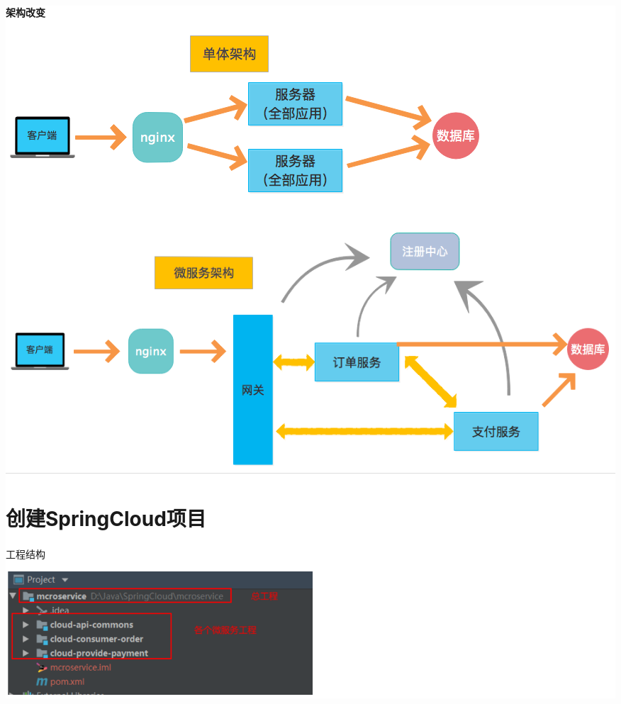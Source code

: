  **架构改变**

![img](springcloud.assets/899548-20180913101459081-897028894.png)

![img](springcloud.assets/899548-20180913101520351-871058140.png)

# 创建SpringCloud项目

工程结构

<img src="springcloud.assets/image-20231011170317584.png" alt="image-20231011170317584" style="zoom:67%;" />
